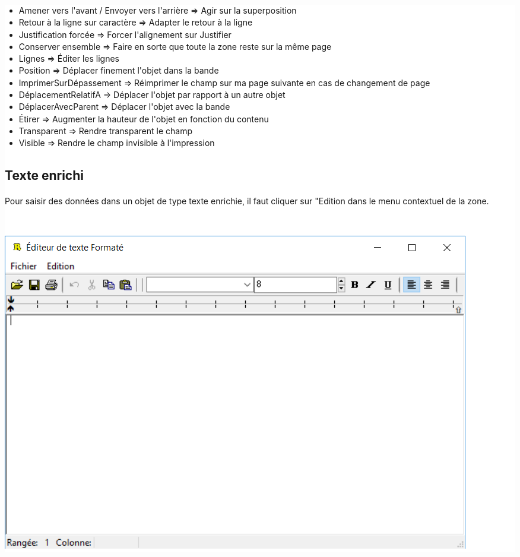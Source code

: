 
* Amener vers l'avant / Envoyer vers l'arrière => Agir sur la superposition
* Retour à la ligne sur caractère => Adapter le retour à la ligne
* Justification forcée => Forcer l'alignement sur Justifier
* Conserver ensemble => Faire en sorte que toute la zone reste sur la même page
* Lignes => Éditer les lignes
* Position => Déplacer finement l'objet dans la bande
* ImprimerSurDépassement => Réimprimer le champ sur ma page suivante en cas de changement de page
* DéplacementRelatifA => Déplacer l'objet par rapport à un autre objet
* DéplacerAvecParent => Déplacer l'objet avec la bande
* Étirer => Augmenter la hauteur de l'objet en fonction du contenu
* Transparent => Rendre transparent le champ
* Visible => Rendre le champ invisible à l'impression



## Texte enrichi


Pour saisir des données dans un objet de type texte enrichie, il faut cliquer sur "Edition dans le menu contextuel de la zone.


 


![](EditeurRichText.png)

